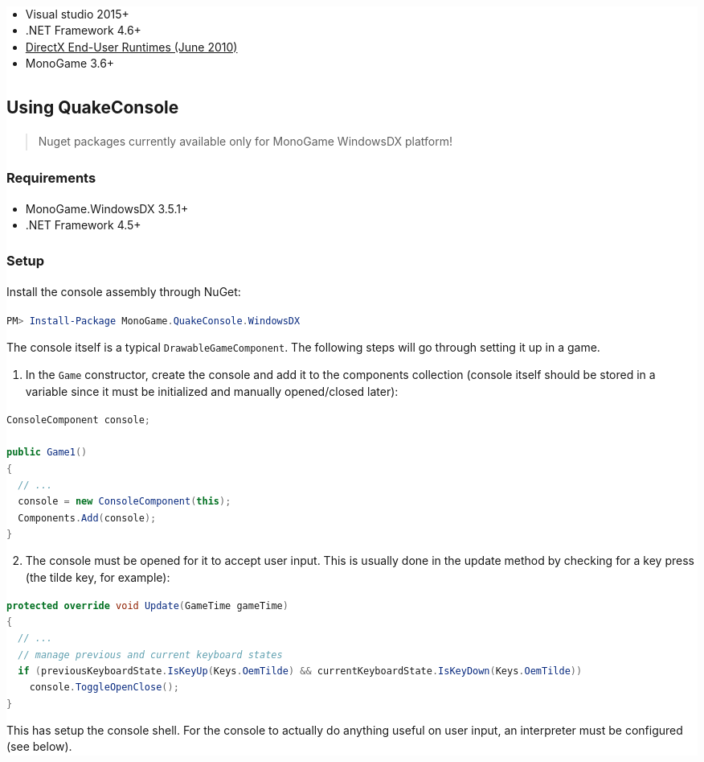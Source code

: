 - Visual studio 2015+
- .NET Framework 4.6+
- [DirectX End-User Runtimes (June 2010)](http://www.microsoft.com/en-us/download/details.aspx?id=8109)
- MonoGame 3.6+


<h2 id="setup2">Using QuakeConsole</h2>

> Nuget packages currently available only for MonoGame WindowsDX platform!

### Requirements

- MonoGame.WindowsDX 3.5.1+
- .NET Framework 4.5+

### Setup

Install the console assembly through NuGet:

```powershell
PM> Install-Package MonoGame.QuakeConsole.WindowsDX
```

The console itself is a typical `DrawableGameComponent`. The following steps will go through setting it up in a game.

1) In the `Game` constructor, create the console and add it to the components collection (console itself should be stored in a variable since it must be initialized and manually opened/closed later):

```cs
ConsoleComponent console;

public Game1()
{
  // ...
  console = new ConsoleComponent(this);
  Components.Add(console);
}
```

2) The console must be opened for it to accept user input. This is usually done in the update method by checking for a key press (the tilde key, for example):

```cs
protected override void Update(GameTime gameTime)
{
  // ...
  // manage previous and current keyboard states
  if (previousKeyboardState.IsKeyUp(Keys.OemTilde) && currentKeyboardState.IsKeyDown(Keys.OemTilde))
    console.ToggleOpenClose();
}
```

This has setup the console shell. For the console to actually do anything useful on user input, an interpreter must be configured (see below).

